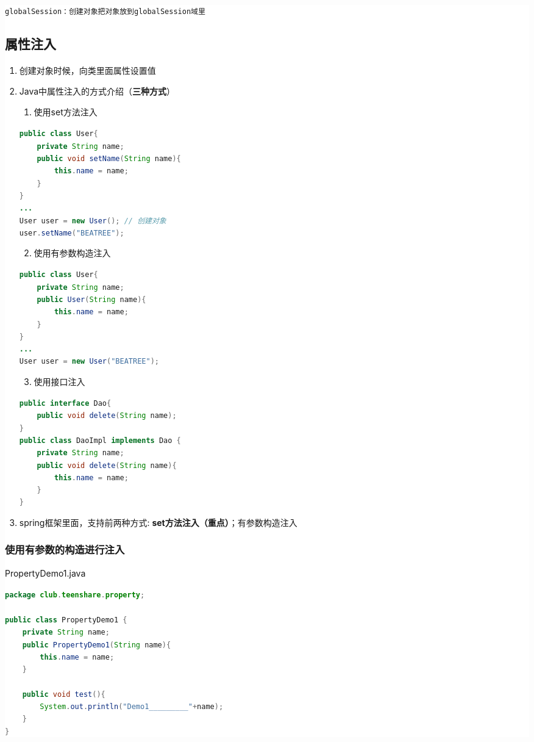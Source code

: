 	globalSession：创建对象把对象放到globalSession域里

## 属性注入

1. 创建对象时候，向类里面属性设置值

2. Java中属性注入的方式介绍（**三种方式**）
	1. 使用set方法注入

	```java
	public class User{
		private String name;
		public void setName(String name){
			this.name = name;
		}
	}
	...
	User user = new User();	// 创建对象
	user.setName("BEATREE");
	```
	2. 使用有参数构造注入

	```java
	public class User{
		private String name;
		public User(String name){
			this.name = name;
		}
	}
	...
	User user = new User("BEATREE");
	```
	3. 使用接口注入

	```java
	public interface Dao{
		public void delete(String name);
	}
	public class DaoImpl implements Dao {
		private String name;
		public void delete(String name){
			this.name = name;
		}
	}
	```
3. spring框架里面，支持前两种方式: **set方法注入（重点）**；有参数构造注入

### 使用有参数的构造进行注入

PropertyDemo1.java 

```java
package club.teenshare.property;

public class PropertyDemo1 {
	private String name;
	public PropertyDemo1(String name){
		this.name = name;
	}
	
	public void test(){
		System.out.println("Demo1_________"+name);
	}
}
```
